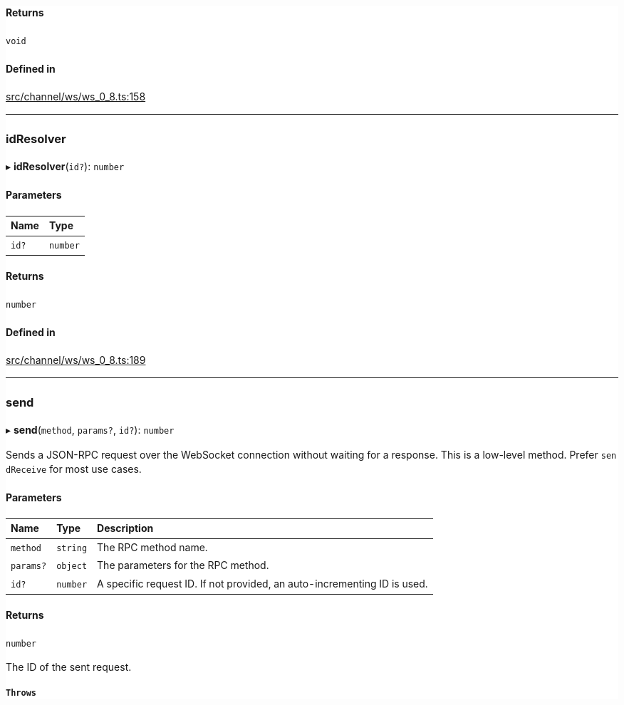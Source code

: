 #### Returns

`void`

#### Defined in

[src/channel/ws/ws_0_8.ts:158](https://github.com/starknet-io/starknet.js/blob/v7.6.2/src/channel/ws/ws_0_8.ts#L158)

---

### idResolver

▸ **idResolver**(`id?`): `number`

#### Parameters

| Name  | Type     |
| :---- | :------- |
| `id?` | `number` |

#### Returns

`number`

#### Defined in

[src/channel/ws/ws_0_8.ts:189](https://github.com/starknet-io/starknet.js/blob/v7.6.2/src/channel/ws/ws_0_8.ts#L189)

---

### send

▸ **send**(`method`, `params?`, `id?`): `number`

Sends a JSON-RPC request over the WebSocket connection without waiting for a response.
This is a low-level method. Prefer `sendReceive` for most use cases.

#### Parameters

| Name      | Type     | Description                                                              |
| :-------- | :------- | :----------------------------------------------------------------------- |
| `method`  | `string` | The RPC method name.                                                     |
| `params?` | `object` | The parameters for the RPC method.                                       |
| `id?`     | `number` | A specific request ID. If not provided, an auto-incrementing ID is used. |

#### Returns

`number`

The ID of the sent request.

**`Throws`**
